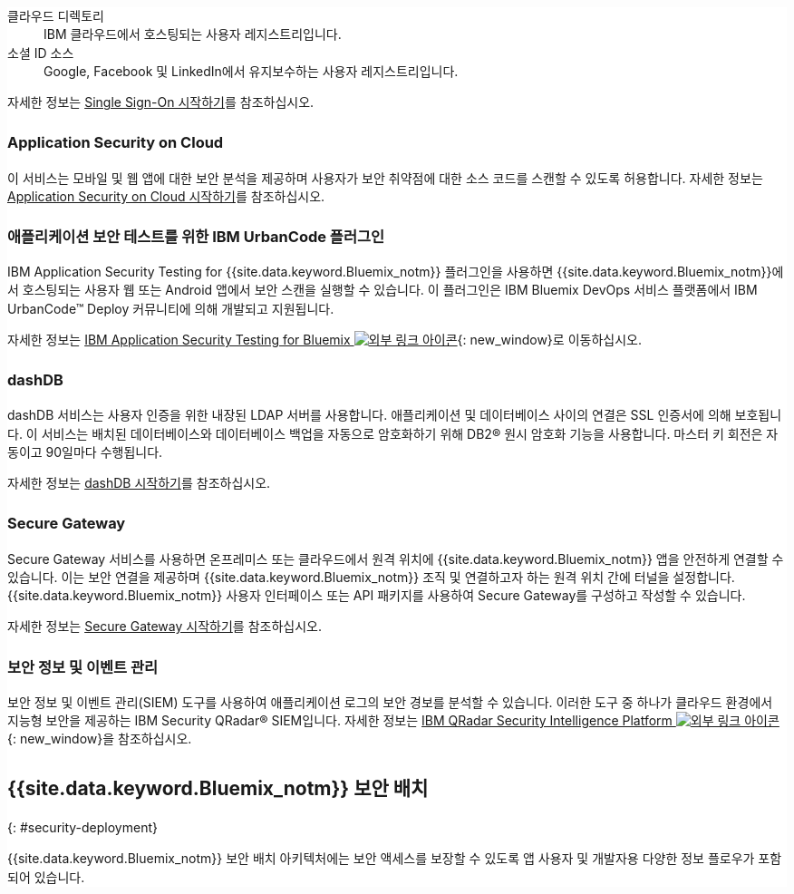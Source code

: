 <dt>클라우드 디렉토리</dt>
<dd>IBM 클라우드에서 호스팅되는 사용자 레지스트리입니다.</dd>

<dt>소셜 ID 소스</dt>
<dd> Google, Facebook 및 LinkedIn에서 유지보수하는 사용자 레지스트리입니다.</dd>
</dl>

자세한 정보는 [Single Sign-On 시작하기](/docs/services/SingleSignOn/index.html)를 참조하십시오.

### Application Security on Cloud

이 서비스는 모바일 및 웹 앱에 대한 보안 분석을 제공하며 사용자가 보안 취약점에 대한 소스 코드를 스캔할 수 있도록 허용합니다. 자세한 정보는 [Application Security on Cloud 시작하기](/docs/services/ApplicationSecurityonCloud/index.html)를 참조하십시오.

### 애플리케이션 보안 테스트를 위한 IBM UrbanCode 플러그인

IBM Application Security Testing for {{site.data.keyword.Bluemix_notm}} 플러그인을 사용하면 {{site.data.keyword.Bluemix_notm}}에서 호스팅되는 사용자 웹 또는 Android 앱에서 보안 스캔을 실행할 수 있습니다. 이 플러그인은 IBM Bluemix DevOps 서비스 플랫폼에서 IBM UrbanCode™ Deploy 커뮤니티에 의해 개발되고 지원됩니다.

자세한 정보는 [IBM Application Security Testing for Bluemix ![외부 링크 아이콘](../icons/launch-glyph.svg)](https://developer.ibm.com/urbancode/plugindoc/ibmucd/ibm-application-security-testing-bluemix/1-0/){: new_window}로 이동하십시오. 

### dashDB

dashDB 서비스는 사용자 인증을 위한 내장된 LDAP 서버를 사용합니다. 애플리케이션 및 데이터베이스 사이의 연결은 SSL 인증서에 의해 보호됩니다. 이 서비스는 배치된 데이터베이스와 데이터베이스 백업을 자동으로 암호화하기 위해 DB2® 원시 암호화 기능을 사용합니다. 마스터 키 회전은 자동이고 90일마다 수행됩니다.

자세한 정보는 [dashDB 시작하기](/docs/services/dashDB/index.html)를 참조하십시오.

### Secure Gateway

Secure Gateway 서비스를 사용하면 온프레미스 또는 클라우드에서 원격 위치에 {{site.data.keyword.Bluemix_notm}} 앱을 안전하게 연결할 수 있습니다. 이는 보안 연결을 제공하며 {{site.data.keyword.Bluemix_notm}} 조직 및 연결하고자 하는 원격 위치 간에 터널을 설정합니다. {{site.data.keyword.Bluemix_notm}} 사용자 인터페이스 또는 API 패키지를 사용하여 Secure Gateway를 구성하고 작성할 수 있습니다.

자세한 정보는 [Secure Gateway 시작하기](/docs/services/SecureGateway/secure_gateway.html)를 참조하십시오.

### 보안 정보 및 이벤트 관리

보안 정보 및 이벤트 관리(SIEM) 도구를 사용하여 애플리케이션 로그의 보안 경보를 분석할 수 있습니다. 이러한 도구 중 하나가 클라우드 환경에서 지능형 보안을 제공하는 IBM Security QRadar&reg; SIEM입니다. 자세한 정보는 [IBM QRadar Security Intelligence Platform ![외부 링크 아이콘](../icons/launch-glyph.svg)](http://www-01.ibm.com/support/knowledgecenter/SS42VS/welcome?lang=en){: new_window}을 참조하십시오. 

## {{site.data.keyword.Bluemix_notm}} 보안 배치
{: #security-deployment}

{{site.data.keyword.Bluemix_notm}} 보안 배치 아키텍처에는 보안 액세스를 보장할 수 있도록 앱 사용자 및 개발자용 다양한 정보 플로우가 포함되어 있습니다.
